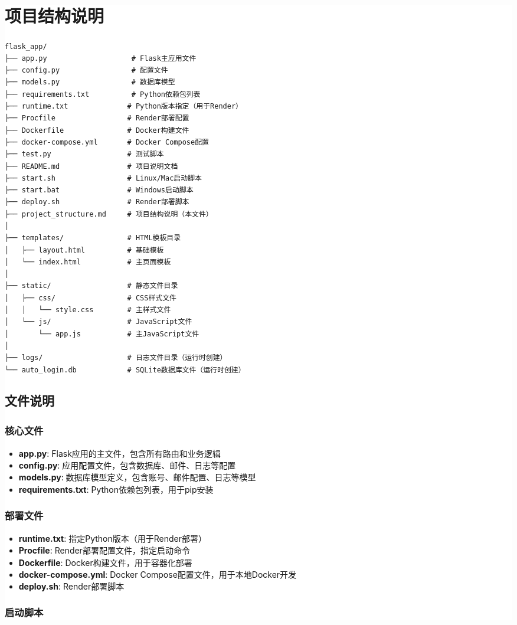 # 项目结构说明

```
flask_app/
├── app.py                    # Flask主应用文件
├── config.py                 # 配置文件
├── models.py                 # 数据库模型
├── requirements.txt          # Python依赖包列表
├── runtime.txt              # Python版本指定（用于Render）
├── Procfile                 # Render部署配置
├── Dockerfile               # Docker构建文件
├── docker-compose.yml       # Docker Compose配置
├── test.py                  # 测试脚本
├── README.md                # 项目说明文档
├── start.sh                 # Linux/Mac启动脚本
├── start.bat                # Windows启动脚本
├── deploy.sh                # Render部署脚本
├── project_structure.md     # 项目结构说明（本文件）
│
├── templates/               # HTML模板目录
│   ├── layout.html          # 基础模板
│   └── index.html           # 主页面模板
│
├── static/                  # 静态文件目录
│   ├── css/                 # CSS样式文件
│   │   └── style.css        # 主样式文件
│   └── js/                  # JavaScript文件
│       └── app.js           # 主JavaScript文件
│
├── logs/                    # 日志文件目录（运行时创建）
└── auto_login.db            # SQLite数据库文件（运行时创建）
```

## 文件说明

### 核心文件

- **app.py**: Flask应用的主文件，包含所有路由和业务逻辑
- **config.py**: 应用配置文件，包含数据库、邮件、日志等配置
- **models.py**: 数据库模型定义，包含账号、邮件配置、日志等模型
- **requirements.txt**: Python依赖包列表，用于pip安装

### 部署文件

- **runtime.txt**: 指定Python版本（用于Render部署）
- **Procfile**: Render部署配置文件，指定启动命令
- **Dockerfile**: Docker构建文件，用于容器化部署
- **docker-compose.yml**: Docker Compose配置文件，用于本地Docker开发
- **deploy.sh**: Render部署脚本

### 启动脚本
